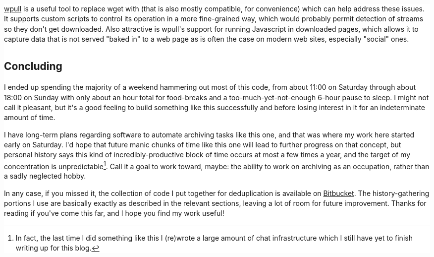 [wpull][wpull] is a useful tool to replace wget with (that is also mostly
compatible, for convenience) which can help address these issues. It supports
custom scripts to control its operation in a more fine-grained way, which would
probably permit detection of streams so they don't get downloaded.  Also
attractive is wpull's support for running Javascript in downloaded pages, which
allows it to capture data that is not served "baked in" to a web page as is
often the case on modern web sites, especially "social" ones.

[hutton]: http://huttonorbital.com/HuttonOrbitalRadio.aspx
[wpull]: https://github.com/chfoo/wpull

## Concluding

I ended up spending the majority of a weekend hammering out most of this code,
from about 11:00 on Saturday through about 18:00 on Sunday with only about an
hour total for food-breaks and a too-much-yet-not-enough 6-hour pause to sleep.
I might not call it pleasant, but it's a good feeling to build something like
this successfully and before losing interest in it for an indeterminate amount
of time.

I have long-term plans regarding software to automate archiving tasks like this
one, and that was where my work here started early on Saturday. I'd hope that
future manic chunks of time like this one will lead to further progress on that
concept, but personal history says this kind of incredibly-productive block of
time occurs at most a few times a year, and the target of my concentration is
unpredictable[^manic].
Call it a goal to work toward, maybe: the ability to work on archiving as an
occupation, rather than a sadly neglected hobby.

In any case, if you missed it, the collection of code I put together for
deduplication is available on [Bitbucket][optiwarc-bb]. The history-gathering
portions I use are basically exactly as described in the relevant sections,
leaving a lot of room for future improvement. Thanks for reading if you've come
this far, and I hope you find my work useful!

[optiwarc-bb]: https://bitbucket.org/tari/optiwarc

[^manic]: In fact, the last time I did something like this I (re)wrote a large
          amount of chat infrastructure which I still have yet to finish writing up for
          this blog.


[unix]: https://en.wikipedia.org/wiki/Unix_time
[cookiestxt]: http://kb.mozillazine.org/Cookies.txt
[warc]: https://en.wikipedia.org/wiki/Web_ARChive
[wget]: https://www.gnu.org/software/wget/
[dedup-slides]: http://netpreserve.org/sites/default/files/attachments/2015_IIPC-GA_Slides_16b_Eldakar.pdf
[alexandrina]: https://en.wikipedia.org/wiki/Bibliotheca_Alexandrina
[^discomfort]: I'm not entirely comfortable with that approach, since there is
[megawarc]: https://github.com/alard/megawarc
[warcrefs-code]: https://github.com/arcalex/warcrefs
[warcsum-code]: https://github.com/arcalex/warcsum
[ub]: https://stackoverflow.com/questions/3679047/integer-overflow-in-c-standards-and-compilers#3679149
[warcat]: https://github.com/chfoo/warcat/
[mariadb]: https://mariadb.org/
[maven]: https://maven.apache.org/
[^zless]: WARC files are mostly plain text with possibly-binary network traffic
[zless-man]: http://man.he.net/man1/zless
[^copynum]: `SELECT count(id) FROM warcsums WHERE copy_num = 1`